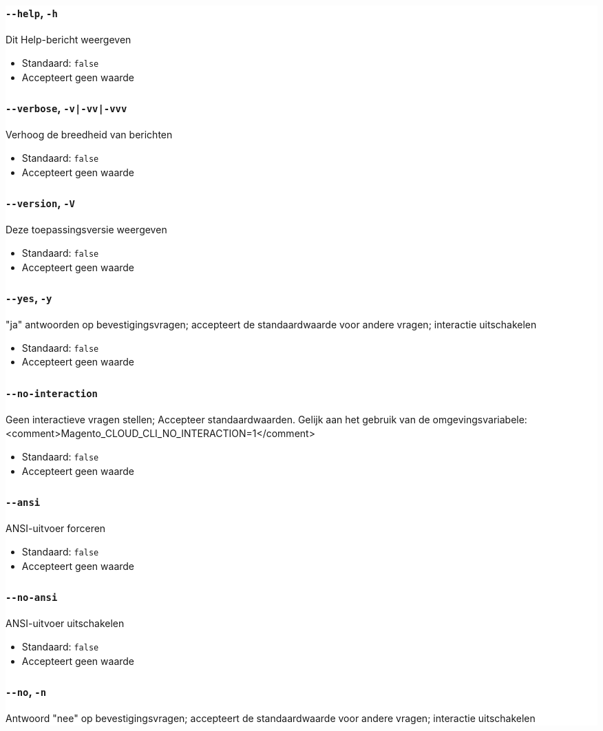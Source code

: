 ### `--help`, `-h`

Dit Help-bericht weergeven

- Standaard: `false`
- Accepteert geen waarde

### `--verbose`, `-v|-vv|-vvv`

Verhoog de breedheid van berichten

- Standaard: `false`
- Accepteert geen waarde

### `--version`, `-V`

Deze toepassingsversie weergeven

- Standaard: `false`
- Accepteert geen waarde

### `--yes`, `-y`

&quot;ja&quot; antwoorden op bevestigingsvragen; accepteert de standaardwaarde voor andere vragen; interactie uitschakelen

- Standaard: `false`
- Accepteert geen waarde

### `--no-interaction`

Geen interactieve vragen stellen; Accepteer standaardwaarden. Gelijk aan het gebruik van de omgevingsvariabele: &lt;comment>Magento_CLOUD_CLI_NO_INTERACTION=1&lt;/comment>

- Standaard: `false`
- Accepteert geen waarde

### `--ansi`

ANSI-uitvoer forceren

- Standaard: `false`
- Accepteert geen waarde

### `--no-ansi`

ANSI-uitvoer uitschakelen

- Standaard: `false`
- Accepteert geen waarde

### `--no`, `-n`

Antwoord &quot;nee&quot; op bevestigingsvragen; accepteert de standaardwaarde voor andere vragen; interactie uitschakelen
